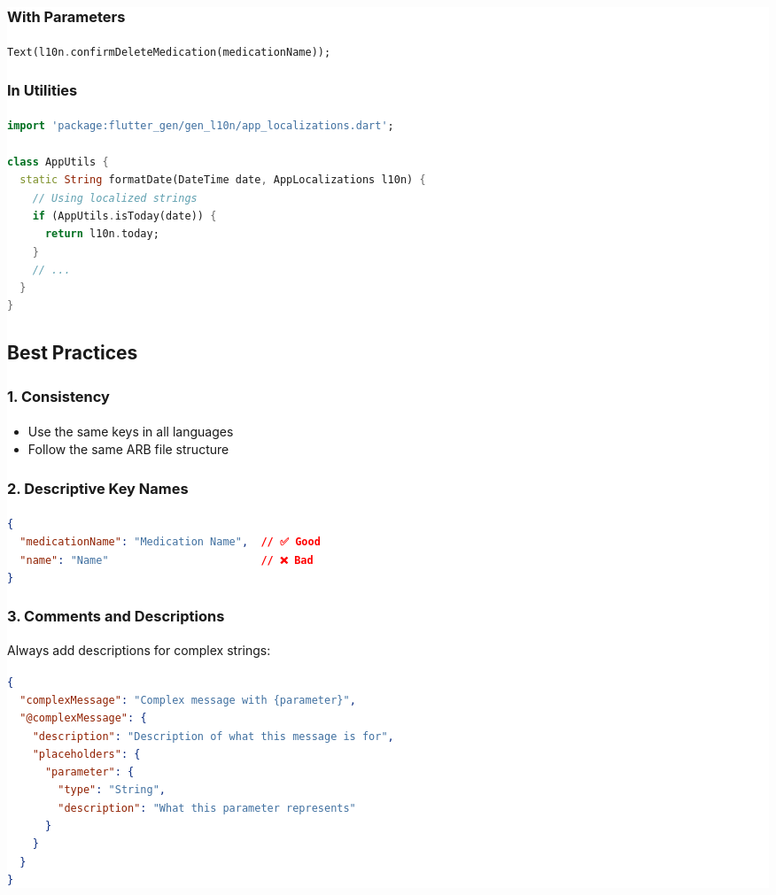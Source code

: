 ### With Parameters

```dart
Text(l10n.confirmDeleteMedication(medicationName));
```

### In Utilities

```dart
import 'package:flutter_gen/gen_l10n/app_localizations.dart';

class AppUtils {
  static String formatDate(DateTime date, AppLocalizations l10n) {
    // Using localized strings
    if (AppUtils.isToday(date)) {
      return l10n.today;
    }
    // ...
  }
}
```

## Best Practices

### 1. Consistency

- Use the same keys in all languages
- Follow the same ARB file structure

### 2. Descriptive Key Names

```json
{
  "medicationName": "Medication Name",  // ✅ Good
  "name": "Name"                        // ❌ Bad
}
```

### 3. Comments and Descriptions

Always add descriptions for complex strings:

```json
{
  "complexMessage": "Complex message with {parameter}",
  "@complexMessage": {
    "description": "Description of what this message is for",
    "placeholders": {
      "parameter": {
        "type": "String",
        "description": "What this parameter represents"
      }
    }
  }
}
```

